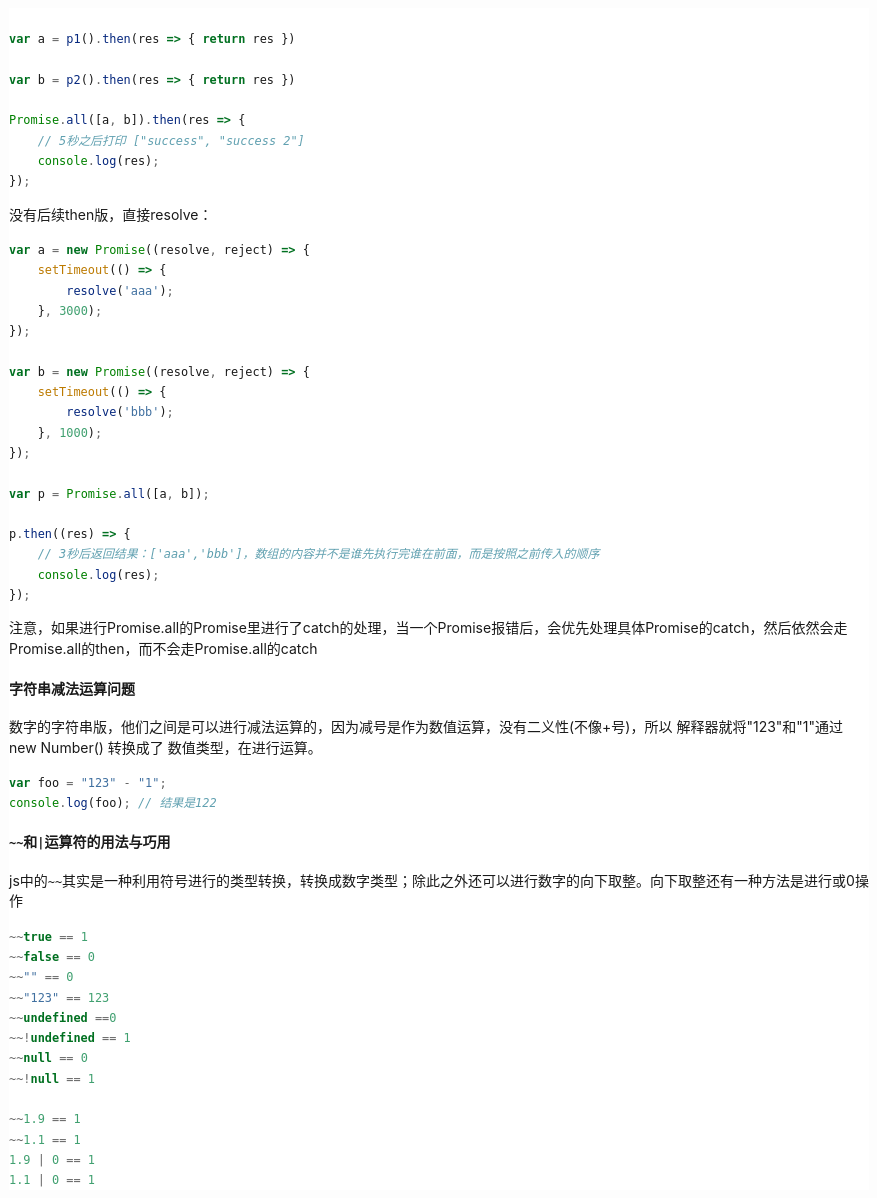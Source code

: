 ```javascript

var a = p1().then(res => { return res })

var b = p2().then(res => { return res })

Promise.all([a, b]).then(res => {
	// 5秒之后打印 ["success", "success 2"]
    console.log(res);
});
```

没有后续then版，直接resolve：

```javascript
var a = new Promise((resolve, reject) => {
    setTimeout(() => {
        resolve('aaa');
    }, 3000);
});

var b = new Promise((resolve, reject) => {
    setTimeout(() => {
        resolve('bbb');
    }, 1000);
});

var p = Promise.all([a, b]);

p.then((res) => {
	// 3秒后返回结果：['aaa','bbb']，数组的内容并不是谁先执行完谁在前面，而是按照之前传入的顺序
    console.log(res);
});
```

注意，如果进行Promise.all的Promise里进行了catch的处理，当一个Promise报错后，会优先处理具体Promise的catch，然后依然会走Promise.all的then，而不会走Promise.all的catch

#### 字符串减法运算问题

数字的字符串版，他们之间是可以进行减法运算的，因为减号是作为数值运算，没有二义性(不像+号)，所以 解释器就将"123"和"1"通过 new Number() 转换成了 数值类型，在进行运算。

```javascript
var foo = "123" - "1";
console.log(foo); // 结果是122
```

#### `~~`和`|`运算符的用法与巧用

js中的`~~`其实是一种利用符号进行的类型转换，转换成数字类型；除此之外还可以进行数字的向下取整。向下取整还有一种方法是进行或0操作

```javascript
~~true == 1
~~false == 0
~~"" == 0
~~"123" == 123
~~undefined ==0
~~!undefined == 1
~~null == 0
~~!null == 1

~~1.9 == 1
~~1.1 == 1
1.9 | 0 == 1
1.1 | 0 == 1
```
